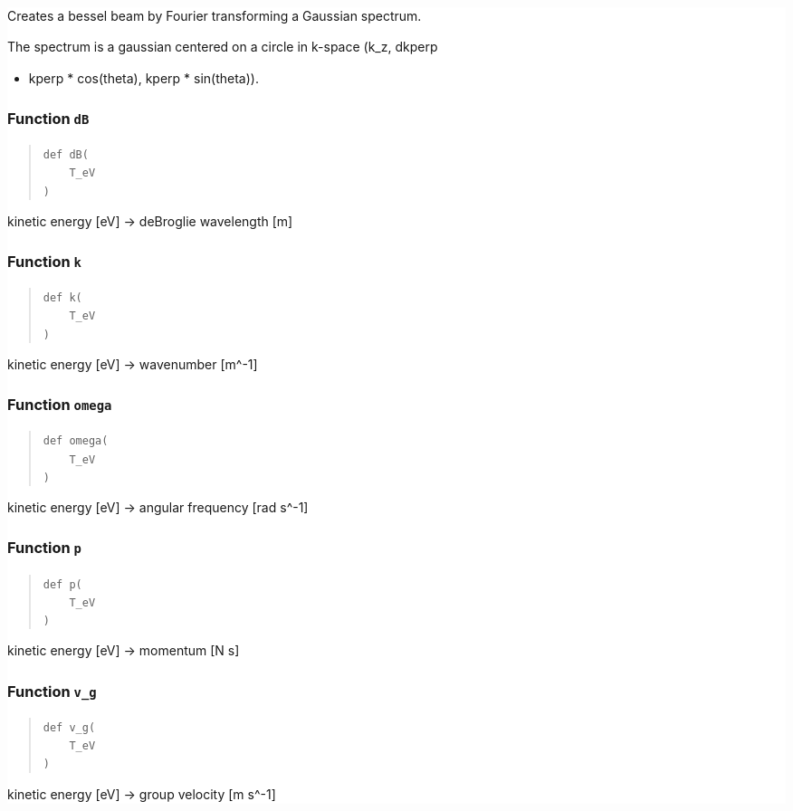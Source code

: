 Creates a bessel beam by Fourier transforming a Gaussian spectrum.

The spectrum is a gaussian centered on a circle in k-space (k\_z, dkperp
+ kperp \* cos(theta), kperp \* sin(theta)).

### Function `dB`

> 
> 
>     def dB(
>         T_eV
>     )

kinetic energy \[eV\] -\> deBroglie wavelength \[m\]

### Function `k`

> 
> 
>     def k(
>         T_eV
>     )

kinetic energy \[eV\] -\> wavenumber \[m^-1\]

### Function `omega`

> 
> 
>     def omega(
>         T_eV
>     )

kinetic energy \[eV\] -\> angular frequency \[rad s^-1\]

### Function `p`

> 
> 
>     def p(
>         T_eV
>     )

kinetic energy \[eV\] -\> momentum \[N s\]

### Function `v_g`

> 
> 
>     def v_g(
>         T_eV
>     )

kinetic energy \[eV\] -\> group velocity \[m s^-1\]
